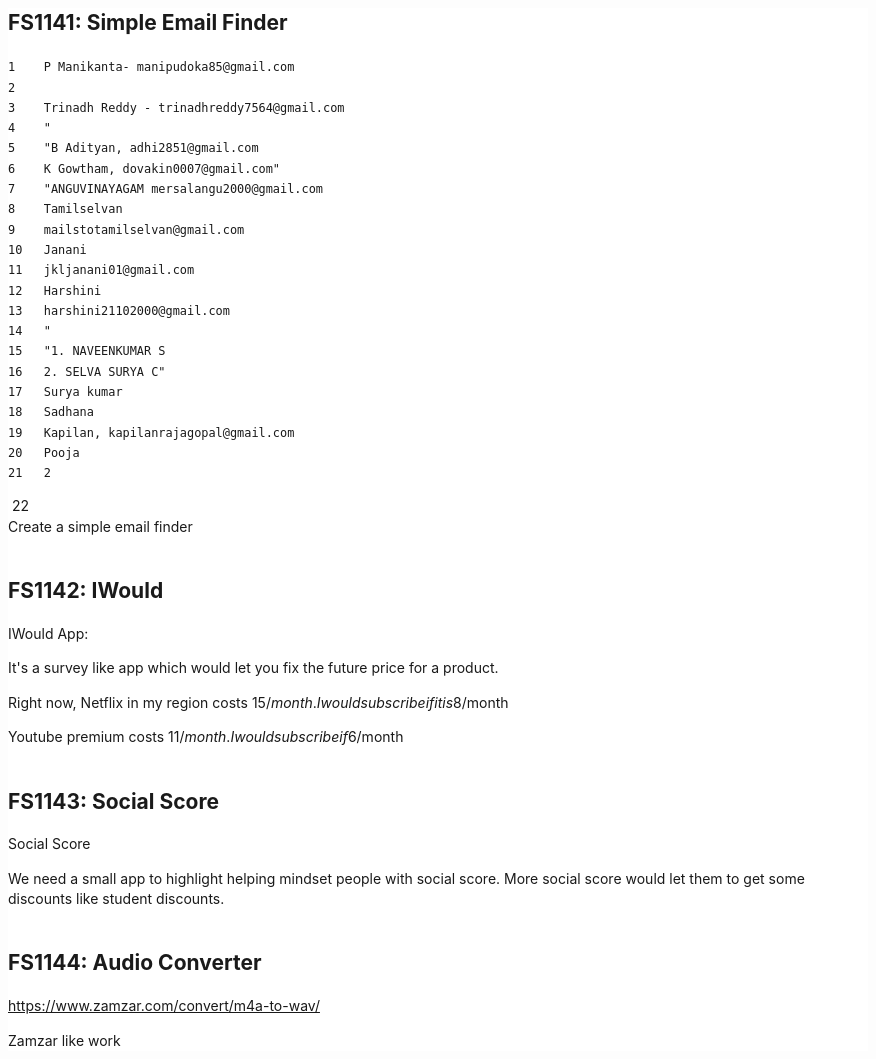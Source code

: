## FS1141: Simple Email Finder

    1    P Manikanta- manipudoka85@gmail.com
    2    ​
    3    Trinadh Reddy - trinadhreddy7564@gmail.com
    4    "
    5    "B Adityan, adhi2851@gmail.com
    6    K Gowtham, dovakin0007@gmail.com"
    7    "ANGUVINAYAGAM mersalangu2000@gmail.com
    8    Tamilselvan
    9    mailstotamilselvan@gmail.com
    10   Janani
    11   jkljanani01@gmail.com
    12   Harshini 
    13   harshini21102000@gmail.com
    14   "
    15   "1. NAVEENKUMAR S
    16   2. SELVA SURYA C"
    17   Surya kumar
    18   Sadhana
    19   Kapilan, kapilanrajagopal@gmail.com
    20   Pooja
    21   2
​    22   
Create a simple email finder
#

## FS1142: IWould

IWould App:

It's a survey like app which would let you fix the future price for a product.

Right now, Netflix in my region costs 15$/month. I would subscribe if it is 8$/month

Youtube premium costs $11/month. I would subscribe if 6$/month
#

## FS1143: Social Score

Social Score

We need a small app to highlight helping mindset people with social score. More social score would let them to get some discounts like student discounts.
#

## FS1144: Audio Converter

​https://www.zamzar.com/convert/m4a-to-wav/​

Zamzar like work
#
